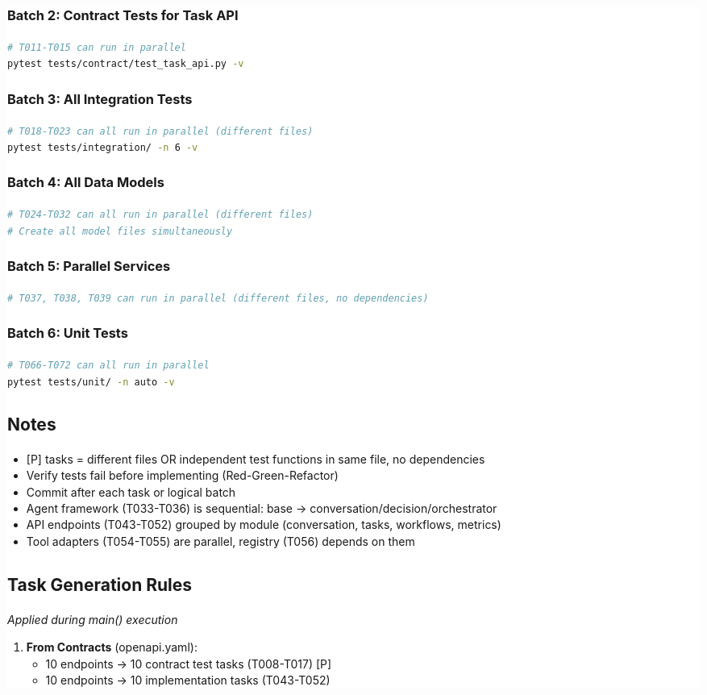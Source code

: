 ### Batch 2: Contract Tests for Task API

```bash
# T011-T015 can run in parallel
pytest tests/contract/test_task_api.py -v
```

### Batch 3: All Integration Tests

```bash
# T018-T023 can all run in parallel (different files)
pytest tests/integration/ -n 6 -v
```

### Batch 4: All Data Models

```bash
# T024-T032 can all run in parallel (different files)
# Create all model files simultaneously
```

### Batch 5: Parallel Services

```bash
# T037, T038, T039 can run in parallel (different files, no dependencies)
```

### Batch 6: Unit Tests

```bash
# T066-T072 can all run in parallel
pytest tests/unit/ -n auto -v
```

## Notes

- [P] tasks = different files OR independent test functions in same file, no
  dependencies
- Verify tests fail before implementing (Red-Green-Refactor)
- Commit after each task or logical batch
- Agent framework (T033-T036) is sequential: base →
  conversation/decision/orchestrator
- API endpoints (T043-T052) grouped by module (conversation, tasks, workflows,
  metrics)
- Tool adapters (T054-T055) are parallel, registry (T056) depends on them

## Task Generation Rules

_Applied during main() execution_

1. **From Contracts** (openapi.yaml):
   - 10 endpoints → 10 contract test tasks (T008-T017) [P]
   - 10 endpoints → 10 implementation tasks (T043-T052)
